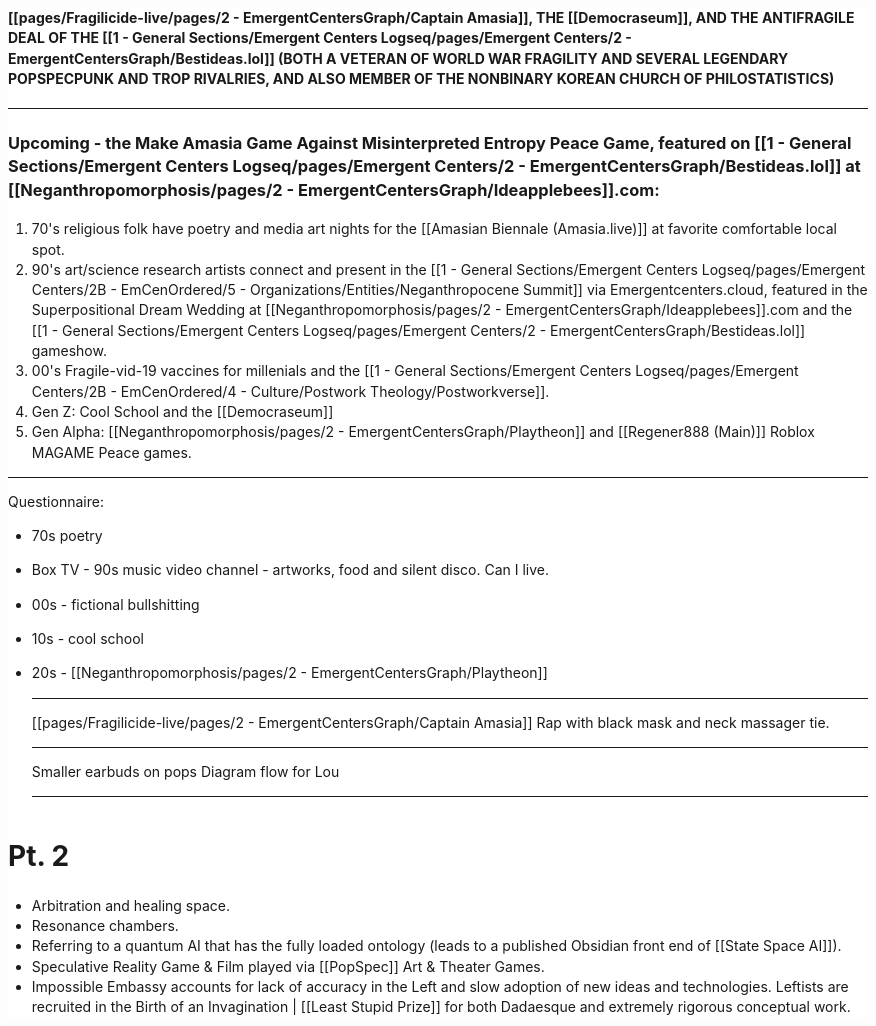 #### [[pages/Fragilicide-live/pages/2 - EmergentCentersGraph/Captain Amasia]], THE [[Democraseum]], AND THE ANTIFRAGILE DEAL OF THE [[1 - General Sections/Emergent Centers Logseq/pages/Emergent Centers/2 - EmergentCentersGraph/Bestideas.lol]] (BOTH A VETERAN OF WORLD WAR FRAGILITY AND SEVERAL LEGENDARY POPSPECPUNK AND TROP RIVALRIES, AND ALSO MEMBER OF THE NONBINARY KOREAN CHURCH OF PHILOSTATISTICS)


---
### Upcoming - the Make Amasia Game Against Misinterpreted Entropy Peace Game, featured on [[1 - General Sections/Emergent Centers Logseq/pages/Emergent Centers/2 - EmergentCentersGraph/Bestideas.lol]] at [[Neganthropomorphosis/pages/2 - EmergentCentersGraph/Ideapplebees]].com:


1. 70's religious folk have poetry and media art nights for the [[Amasian Biennale (Amasia.live)]] at favorite comfortable local spot.
2. 90's art/science research artists connect and present in the [[1 - General Sections/Emergent Centers Logseq/pages/Emergent Centers/2B - EmCenOrdered/5 - Organizations/Entities/Neganthropocene Summit]] via Emergentcenters.cloud, featured in the Superpositional Dream Wedding at [[Neganthropomorphosis/pages/2 - EmergentCentersGraph/Ideapplebees]].com and the [[1 - General Sections/Emergent Centers Logseq/pages/Emergent Centers/2 - EmergentCentersGraph/Bestideas.lol]] gameshow.
3. 00's Fragile-vid-19 vaccines for millenials and the [[1 - General Sections/Emergent Centers Logseq/pages/Emergent Centers/2B - EmCenOrdered/4 - Culture/Postwork Theology/Postworkverse]].
4. Gen Z: Cool School and the [[Democraseum]]
5. Gen Alpha: [[Neganthropomorphosis/pages/2 - EmergentCentersGraph/Playtheon]] and [[Regener888 (Main)]] Roblox MAGAME Peace games.


---



Questionnaire:
- 70s poetry
- Box TV - 90s music video channel - artworks, food and silent disco. Can I live.
- 00s - fictional bullshitting
- 10s - cool school
- 20s - [[Neganthropomorphosis/pages/2 - EmergentCentersGraph/Playtheon]]
  
  
  
  ---
  
  [[pages/Fragilicide-live/pages/2 - EmergentCentersGraph/Captain Amasia]]
  Rap with black mask and neck massager tie.
  
  
  ---
  
  Smaller earbuds on pops
  Diagram flow for Lou
  
  
  
  ---
# Pt. 2
- Arbitration and healing space.
- Resonance chambers.
- Referring to a quantum AI that has the fully loaded ontology (leads to a published Obsidian front end of [[State Space AI]]).
- Speculative Reality Game & Film played via [[PopSpec]] Art & Theater Games.
- Impossible Embassy accounts for lack of accuracy in the Left and slow adoption of new ideas and technologies. Leftists are recruited in the Birth of an Invagination | [[Least Stupid Prize]] for both Dadaesque and extremely rigorous conceptual work.